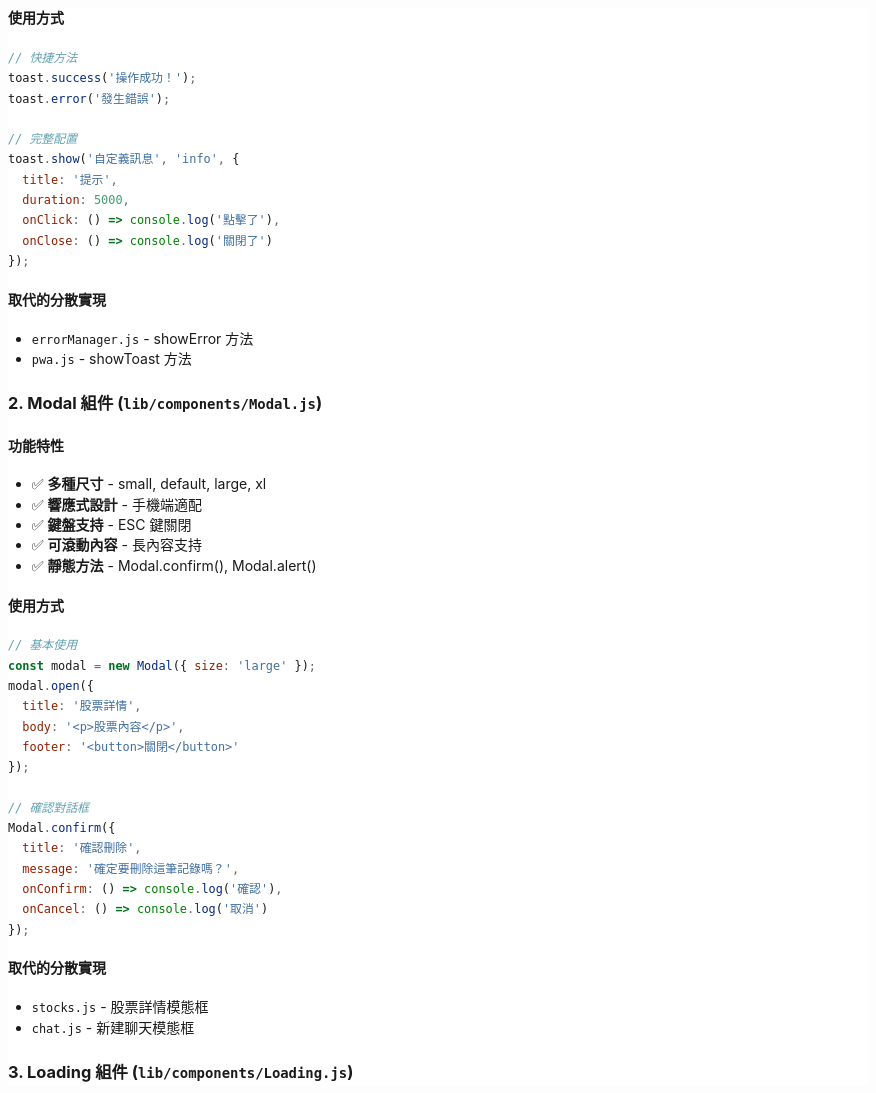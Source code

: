 #### 使用方式
```javascript
// 快捷方法
toast.success('操作成功！');
toast.error('發生錯誤');

// 完整配置
toast.show('自定義訊息', 'info', {
  title: '提示',
  duration: 5000,
  onClick: () => console.log('點擊了'),
  onClose: () => console.log('關閉了')
});
```

#### 取代的分散實現
- `errorManager.js` - showError 方法
- `pwa.js` - showToast 方法

### 2. **Modal 組件** (`lib/components/Modal.js`)

#### 功能特性
- ✅ **多種尺寸** - small, default, large, xl
- ✅ **響應式設計** - 手機端適配
- ✅ **鍵盤支持** - ESC 鍵關閉
- ✅ **可滾動內容** - 長內容支持
- ✅ **靜態方法** - Modal.confirm(), Modal.alert()

#### 使用方式
```javascript
// 基本使用
const modal = new Modal({ size: 'large' });
modal.open({
  title: '股票詳情',
  body: '<p>股票內容</p>',
  footer: '<button>關閉</button>'
});

// 確認對話框
Modal.confirm({
  title: '確認刪除',
  message: '確定要刪除這筆記錄嗎？',
  onConfirm: () => console.log('確認'),
  onCancel: () => console.log('取消')
});
```

#### 取代的分散實現
- `stocks.js` - 股票詳情模態框
- `chat.js` - 新建聊天模態框

### 3. **Loading 組件** (`lib/components/Loading.js`)

